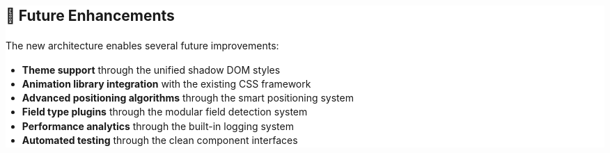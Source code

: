 ## 🔮 **Future Enhancements**

The new architecture enables several future improvements:

- **Theme support** through the unified shadow DOM styles
- **Animation library integration** with the existing CSS framework
- **Advanced positioning algorithms** through the smart positioning system
- **Field type plugins** through the modular field detection system
- **Performance analytics** through the built-in logging system
- **Automated testing** through the clean component interfaces 